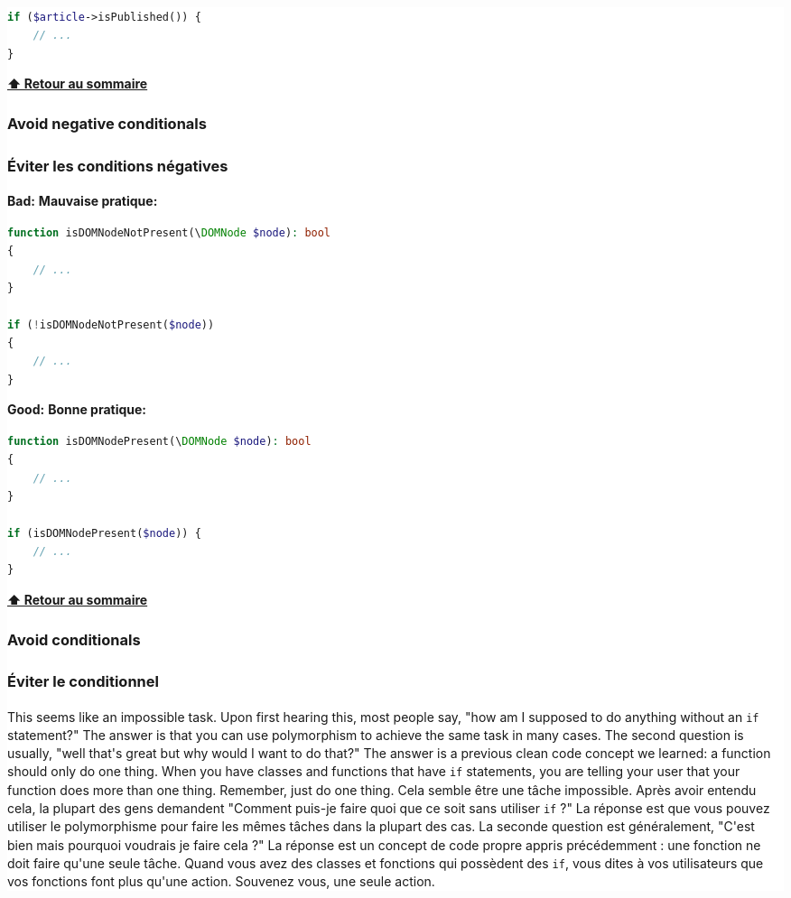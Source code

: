 ```php
if ($article->isPublished()) {
    // ...
}
```

**[⬆ Retour au sommaire](#table-of-contents)**

### Avoid negative conditionals
### Éviter les conditions négatives

**Bad:**
**Mauvaise pratique:**

```php
function isDOMNodeNotPresent(\DOMNode $node): bool
{
    // ...
}

if (!isDOMNodeNotPresent($node))
{
    // ...
}
```

**Good:**
**Bonne pratique:**

```php
function isDOMNodePresent(\DOMNode $node): bool
{
    // ...
}

if (isDOMNodePresent($node)) {
    // ...
}
```

**[⬆ Retour au sommaire](#table-of-contents)**

### Avoid conditionals
### Éviter le conditionnel

This seems like an impossible task. Upon first hearing this, most people say,
"how am I supposed to do anything without an `if` statement?" The answer is that
you can use polymorphism to achieve the same task in many cases. The second
question is usually, "well that's great but why would I want to do that?" The
answer is a previous clean code concept we learned: a function should only do
one thing. When you have classes and functions that have `if` statements, you
are telling your user that your function does more than one thing. Remember,
just do one thing.
Cela semble être une tâche impossible. Après avoir entendu cela, la plupart des 
gens demandent "Comment puis-je faire quoi que ce soit sans utiliser  `if` ?" La réponse est
que vous pouvez utiliser le polymorphisme pour faire les mêmes tâches dans la 
plupart des cas. La seconde question est généralement, "C'est bien mais pourquoi
voudrais je faire cela ?" La réponse est un concept de code propre appris 
précédemment : une fonction ne doit faire qu'une seule tâche. Quand vous avez des 
classes et fonctions qui possèdent des `if`, vous dites à vos utilisateurs que vos
fonctions font plus qu'une action. Souvenez vous, une seule action.
